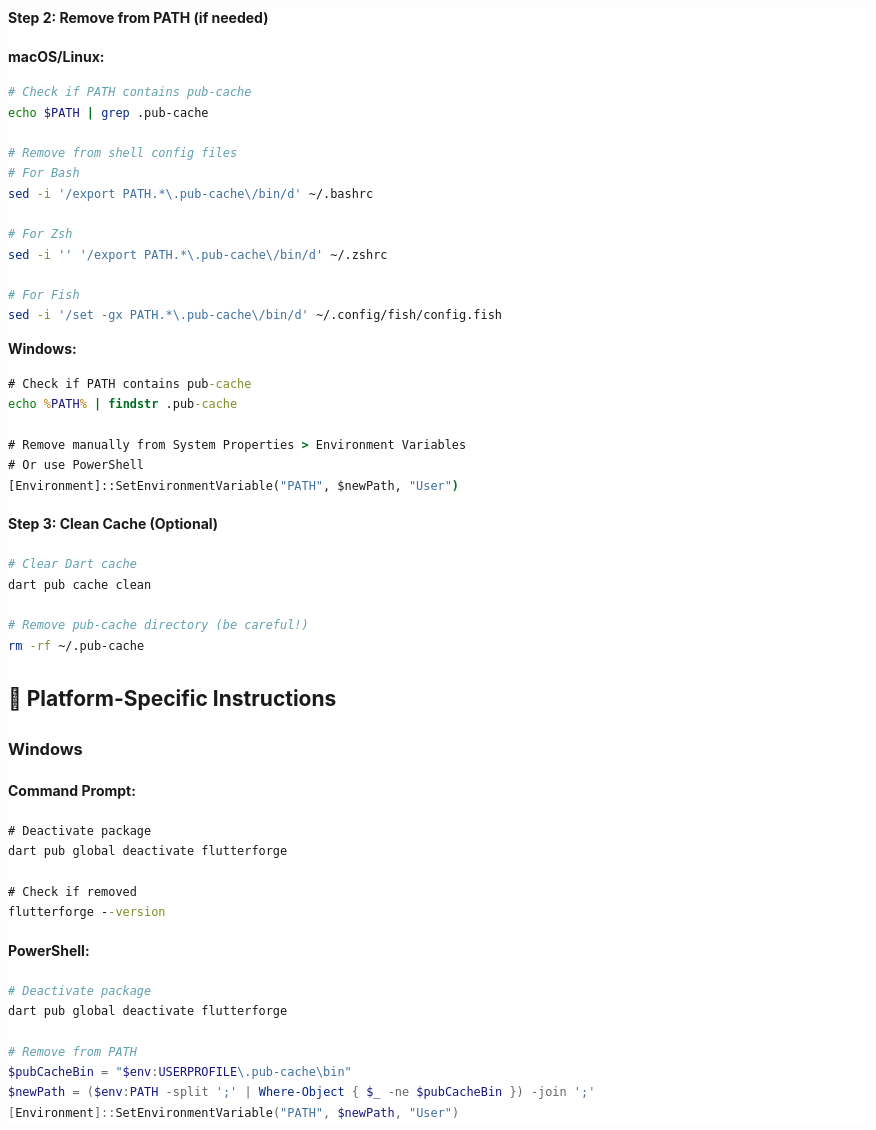 #### **Step 2: Remove from PATH (if needed)**

**macOS/Linux:**
```bash
# Check if PATH contains pub-cache
echo $PATH | grep .pub-cache

# Remove from shell config files
# For Bash
sed -i '/export PATH.*\.pub-cache\/bin/d' ~/.bashrc

# For Zsh
sed -i '' '/export PATH.*\.pub-cache\/bin/d' ~/.zshrc

# For Fish
sed -i '/set -gx PATH.*\.pub-cache\/bin/d' ~/.config/fish/config.fish
```

**Windows:**
```cmd
# Check if PATH contains pub-cache
echo %PATH% | findstr .pub-cache

# Remove manually from System Properties > Environment Variables
# Or use PowerShell
[Environment]::SetEnvironmentVariable("PATH", $newPath, "User")
```

#### **Step 3: Clean Cache (Optional)**
```bash
# Clear Dart cache
dart pub cache clean

# Remove pub-cache directory (be careful!)
rm -rf ~/.pub-cache
```

## 🔧 Platform-Specific Instructions

### **Windows**

#### **Command Prompt:**
```cmd
# Deactivate package
dart pub global deactivate flutterforge

# Check if removed
flutterforge --version
```

#### **PowerShell:**
```powershell
# Deactivate package
dart pub global deactivate flutterforge

# Remove from PATH
$pubCacheBin = "$env:USERPROFILE\.pub-cache\bin"
$newPath = ($env:PATH -split ';' | Where-Object { $_ -ne $pubCacheBin }) -join ';'
[Environment]::SetEnvironmentVariable("PATH", $newPath, "User")
```
